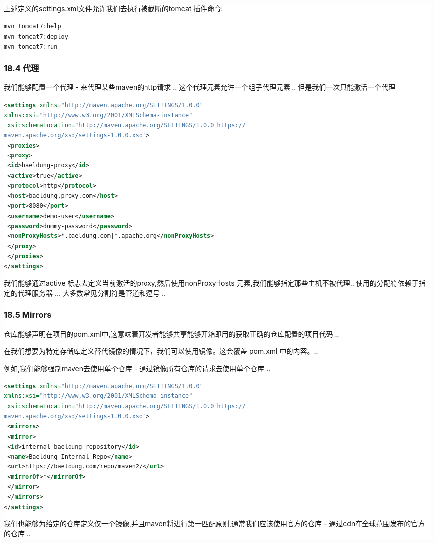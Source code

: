 上述定义的settings.xml文件允许我们去执行被截断的tomcat 插件命令:
```text
mvn tomcat7:help
mvn tomcat7:deploy
mvn tomcat7:run
```
### 18.4 代理
我们能够配置一个代理 - 来代理某些maven的http请求 .. 这个代理元素允许一个组子代理元素 ..
但是我们一次只能激活一个代理
```xml
<settings xmlns="http://maven.apache.org/SETTINGS/1.0.0"
xmlns:xsi="http://www.w3.org/2001/XMLSchema-instance"
 xsi:schemaLocation="http://maven.apache.org/SETTINGS/1.0.0 https://
maven.apache.org/xsd/settings-1.0.0.xsd">
 <proxies>
 <proxy>
 <id>baeldung-proxy</id>
 <active>true</active>
 <protocol>http</protocol>
 <host>baeldung.proxy.com</host>
 <port>8080</port>
 <username>demo-user</username>
 <password>dummy-password</password>
 <nonProxyHosts>*.baeldung.com|*.apache.org</nonProxyHosts>
 </proxy>
 </proxies>
</settings>
```
我们能够通过active 标志去定义当前激活的proxy,然后使用nonProxyHosts 元素,我们能够指定那些主机不被代理.. 使用的分配符依赖于指定的代理服务器 ...
大多数常见分割符是管道和逗号 ..

### 18.5 Mirrors
仓库能够声明在项目的pom.xml中,这意味着开发者能够共享能够开箱即用的获取正确的仓库配置的项目代码 ..

在我们想要为特定存储库定义替代镜像的情况下，我们可以使用镜像。这会覆盖 pom.xml 中的内容。..

例如,我们能够强制maven去使用单个仓库 - 通过镜像所有仓库的请求去使用单个仓库 ..
```xml
<settings xmlns="http://maven.apache.org/SETTINGS/1.0.0"
xmlns:xsi="http://www.w3.org/2001/XMLSchema-instance"
 xsi:schemaLocation="http://maven.apache.org/SETTINGS/1.0.0 https://
maven.apache.org/xsd/settings-1.0.0.xsd">
 <mirrors>
 <mirror>
 <id>internal-baeldung-repository</id>
 <name>Baeldung Internal Repo</name>
 <url>https://baeldung.com/repo/maven2/</url>
 <mirrorOf>*</mirrorOf>
 </mirror>
 </mirrors>
</settings>
```
我们也能够为给定的仓库定义仅一个镜像,并且maven将进行第一匹配原则,通常我们应该使用官方的仓库 - 通过cdn在全球范围发布的官方的仓库 ..
